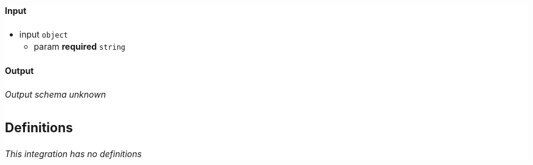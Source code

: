 #### Input
* input `object`
  * param **required** `string`

#### Output
*Output schema unknown*



## Definitions

*This integration has no definitions*
